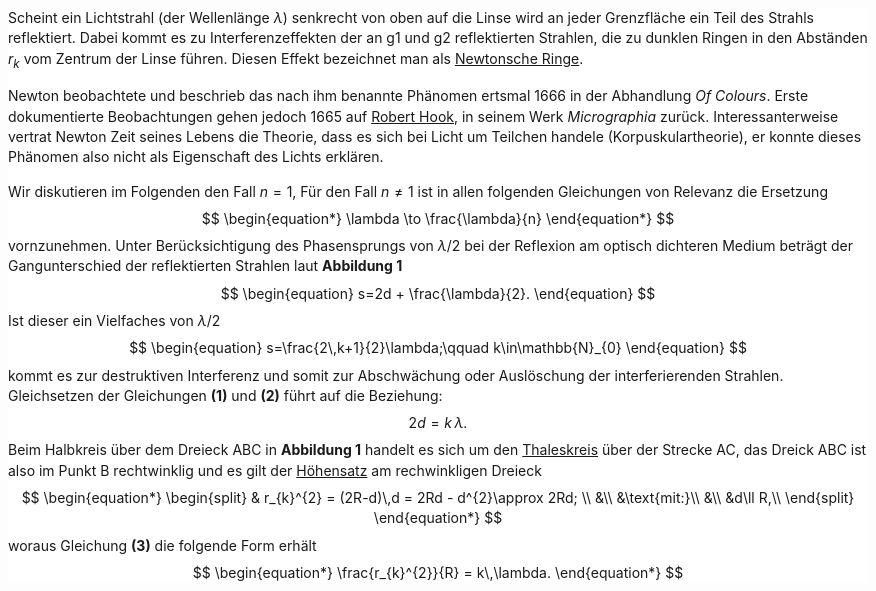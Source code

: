 Scheint ein Lichtstrahl (der Wellenlänge $\lambda$) senkrecht von oben auf die Linse wird an jeder Grenzfläche ein Teil des Strahls reflektiert. Dabei kommt es zu Interferenzeffekten der an g1 und g2 reflektierten Strahlen, die zu dunklen Ringen in den Abständen $r_{k}$ vom Zentrum der Linse führen. Diesen Effekt bezeichnet man als [Newtonsche Ringe](https://de.wikipedia.org/wiki/Newtonsche_Ringe). 

Newton beobachtete und beschrieb das nach ihm benannte Phänomen ertsmal 1666 in der Abhandlung *Of Colours*. Erste dokumentierte Beobachtungen gehen jedoch 1665 auf [Robert Hook](https://de.wikipedia.org/wiki/Robert_Hooke), in seinem Werk *Micrographia* zurück. Interessanterweise vertrat Newton Zeit seines Lebens die Theorie, dass es sich bei Licht um Teilchen handele (Korpuskulartheorie), er konnte dieses Phänomen also nicht als Eigenschaft des Lichts erklären.

Wir diskutieren im Folgenden den Fall $n=1$, Für den Fall $n\neq 1$ ist in allen folgenden Gleichungen von Relevanz die Ersetzung 
$$
\begin{equation*}
\lambda \to \frac{\lambda}{n}
\end{equation*}
$$
vornzunehmen. Unter Berücksichtigung des Phasensprungs von $\lambda/2$ bei der Reflexion am optisch dichteren Medium beträgt der Gangunterschied der reflektierten Strahlen laut **Abbildung 1**
$$
\begin{equation}
s=2d + \frac{\lambda}{2}.
\end{equation}
$$
Ist dieser ein Vielfaches von $\lambda/2$ 
$$
\begin{equation}
s=\frac{2\,k+1}{2}\lambda;\qquad k\in\mathbb{N}_{0}
\end{equation}
$$
kommt es zur destruktiven Interferenz und somit zur Abschwächung oder Auslöschung der interferierenden Strahlen. Gleichsetzen der Gleichungen **(1)** und **(2)** führt auf die Beziehung: 
$$
\begin{equation}
2d = k\,\lambda.
\end{equation}
$$
Beim Halbkreis über dem Dreieck ABC in **Abbildung 1** handelt es sich um den [Thaleskreis](https://de.wikipedia.org/wiki/Satz_des_Thales) über der Strecke AC, das Dreick ABC ist also im Punkt B rechtwinklig und es gilt der [Höhensatz](https://de.wikipedia.org/wiki/H%C3%B6hensatz) am rechwinkligen Dreieck
$$
\begin{equation*}
\begin{split}
& r_{k}^{2} = (2R-d)\,d = 2Rd - d^{2}\approx 2Rd; \\
&\\
&\text{mit:}\\
&\\
&d\ll R,\\
\end{split}
\end{equation*}
$$
 woraus Gleichung **(3)** die folgende Form erhält 
$$
\begin{equation*}
\frac{r_{k}^{2}}{R} = k\,\lambda.
\end{equation*}
$$
